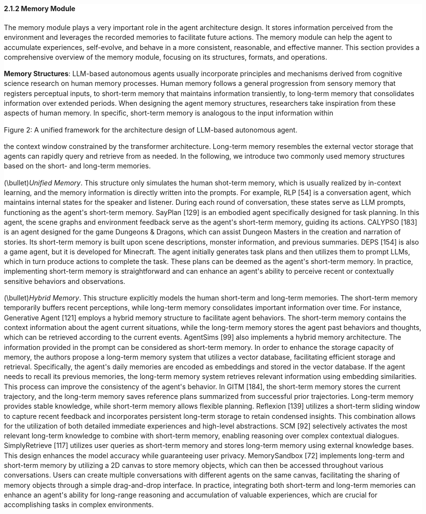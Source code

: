 #### 2.1.2 Memory Module

The memory module plays a very important role in the agent architecture design. It stores information perceived from the environment and leverages the recorded memories to facilitate future actions. The memory module can help the agent to accumulate experiences, self-evolve, and behave in a more consistent, reasonable, and effective manner. This section provides a comprehensive overview of the memory module, focusing on its structures, formats, and operations.

**Memory Structures**: LLM-based autonomous agents usually incorporate principles and mechanisms derived from cognitive science research on human memory processes. Human memory follows a general progression from sensory memory that registers perceptual inputs, to short-term memory that maintains information transiently, to long-term memory that consolidates information over extended periods. When designing the agent memory structures, researchers take inspiration from these aspects of human memory. In specific, short-term memory is analogous to the input information within

Figure 2: A unified framework for the architecture design of LLM-based autonomous agent.

the context window constrained by the transformer architecture. Long-term memory resembles the external vector storage that agents can rapidly query and retrieve from as needed. In the following, we introduce two commonly used memory structures based on the short- and long-term memories.

\(\bullet\)_Unified Memory_. This structure only simulates the human shot-term memory, which is usually realized by in-context learning, and the memory information is directly written into the prompts. For example, RLP [54] is a conversation agent, which maintains internal states for the speaker and listener. During each round of conversation, these states serve as LLM prompts, functioning as the agent's short-term memory. SayPlan [129] is an embodied agent specifically designed for task planning. In this agent, the scene graphs and environment feedback serve as the agent's short-term memory, guiding its actions. CALYPSO [183] is an agent designed for the game Dungeons & Dragons, which can assist Dungeon Masters in the creation and narration of stories. Its short-term memory is built upon scene descriptions, monster information, and previous summaries. DEPS [154] is also a game agent, but it is developed for Minecraft. The agent initially generates task plans and then utilizes them to prompt LLMs, which in turn produce actions to complete the task. These plans can be deemed as the agent's short-term memory. In practice, implementing short-term memory is straightforward and can enhance an agent's ability to perceive recent or contextually sensitive behaviors and observations.

\(\bullet\)_Hybrid Memory_. This structure explicitly models the human short-term and long-term memories. The short-term memory temporarily buffers recent perceptions, while long-term memory consolidates important information over time. For instance, Generative Agent [121] employs a hybrid memory structure to facilitate agent behaviors. The short-term memory contains the context information about the agent current situations, while the long-term memory stores the agent past behaviors and thoughts, which can be retrieved according to the current events. AgentSims [99] also implements a hybrid memory architecture. The information provided in the prompt can be considered as short-term memory. In order to enhance the storage capacity of memory, the authors propose a long-term memory system that utilizes a vector database, facilitating efficient storage and retrieval. Specifically, the agent's daily memories are encoded as embeddings and stored in the vector database. If the agent needs to recall its previous memories, the long-term memory system retrieves relevant information using embedding similarities. This process can improve the consistency of the agent's behavior. In GITM [184], the short-term memory stores the current trajectory, and the long-term memory saves reference plans summarized from successful prior trajectories. Long-term memory provides stable knowledge, while short-term memory allows flexible planning. Reflexion [139] utilizes a short-term sliding window to capture recent feedback and incorporates persistent long-term storage to retain condensed insights. This combination allows for the utilization of both detailed immediate experiences and high-level abstractions. SCM [92] selectively activates the most relevant long-term knowledge to combine with short-term memory, enabling reasoning over complex contextual dialogues. SimplyRetrieve [117] utilizes user queries as short-term memory and stores long-term memory using external knowledge bases. This design enhances the model accuracy while guaranteeing user privacy. MemorySandbox [72] implements long-term and short-term memory by utilizing a 2D canvas to store memory objects, which can then be accessed throughout various conversations. Users can create multiple conversations with different agents on the same canvas, facilitating the sharing of memory objects through a simple drag-and-drop interface. In practice, integrating both short-term and long-term memories can enhance an agent's ability for long-range reasoning and accumulation of valuable experiences, which are crucial for accomplishing tasks in complex environments.
